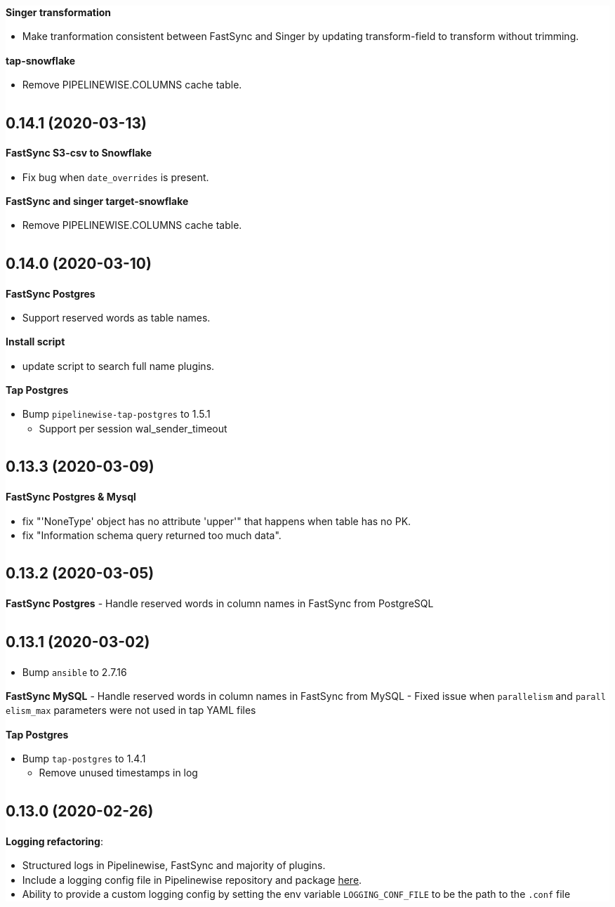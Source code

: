 **Singer transformation**
- Make tranformation consistent between FastSync and Singer by updating transform-field to transform without trimming.

**tap-snowflake**
- Remove PIPELINEWISE.COLUMNS cache table.


0.14.1 (2020-03-13)
-------------------

**FastSync S3-csv to Snowflake**
- Fix bug when `date_overrides` is present.

**FastSync and singer target-snowflake**
- Remove PIPELINEWISE.COLUMNS cache table.


0.14.0 (2020-03-10)
-------------------

**FastSync Postgres**
- Support reserved words as table names.

**Install script**
- update script to search full name plugins.

**Tap Postgres**
- Bump `pipelinewise-tap-postgres` to 1.5.1
    - Support per session wal_sender_timeout


0.13.3 (2020-03-09)
-------------------

**FastSync Postgres & Mysql**
- fix "'NoneType' object has no attribute 'upper'" that happens when table has no PK.
- fix "Information schema query returned too much data".


0.13.2 (2020-03-05)
-------------------

**FastSync Postgres**
    - Handle reserved words in column names in FastSync from PostgreSQL

0.13.1 (2020-03-02)
-------------------
- Bump `ansible` to 2.7.16

**FastSync MySQL**
    - Handle reserved words in column names in FastSync from MySQL
    - Fixed issue when `parallelism` and `parallelism_max` parameters were not used in tap YAML files

**Tap Postgres**
- Bump `tap-postgres` to 1.4.1
    - Remove unused timestamps in log

0.13.0 (2020-02-26)
-------------------
**Logging refactoring**:
- Structured logs in Pipelinewise, FastSync and majority of plugins.
- Include a logging config file in Pipelinewise repository and package [here](./pipelinewise/logging.conf).
- Ability to provide a custom logging config by setting the env variable `LOGGING_CONF_FILE` to be the
        path to the `.conf` file
